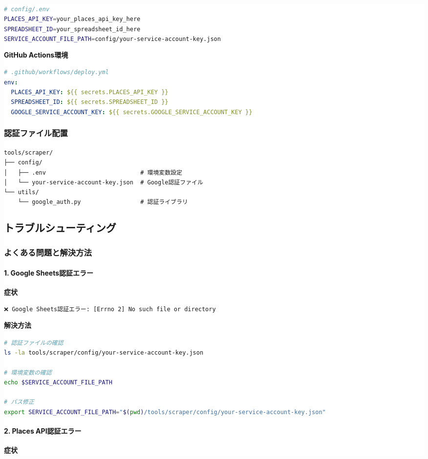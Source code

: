 ```bash
# config/.env
PLACES_API_KEY=your_places_api_key_here
SPREADSHEET_ID=your_spreadsheet_id_here
SERVICE_ACCOUNT_FILE_PATH=config/your-service-account-key.json
```

**GitHub Actions環境**

```yaml
# .github/workflows/deploy.yml
env:
  PLACES_API_KEY: ${{ secrets.PLACES_API_KEY }}
  SPREADSHEET_ID: ${{ secrets.SPREADSHEET_ID }}
  GOOGLE_SERVICE_ACCOUNT_KEY: ${{ secrets.GOOGLE_SERVICE_ACCOUNT_KEY }}
```

### 認証ファイル配置

```text
tools/scraper/
├── config/
│   ├── .env                           # 環境変数設定
│   └── your-service-account-key.json  # Google認証ファイル
└── utils/
    └── google_auth.py                 # 認証ライブラリ
```

## トラブルシューティング

### よくある問題と解決方法

#### 1. Google Sheets認証エラー

**症状**

```text
❌ Google Sheets認証エラー: [Errno 2] No such file or directory
```

**解決方法**

```bash
# 認証ファイルの確認
ls -la tools/scraper/config/your-service-account-key.json

# 環境変数の確認
echo $SERVICE_ACCOUNT_FILE_PATH

# パス修正
export SERVICE_ACCOUNT_FILE_PATH="$(pwd)/tools/scraper/config/your-service-account-key.json"
```

#### 2. Places API認証エラー

**症状**
